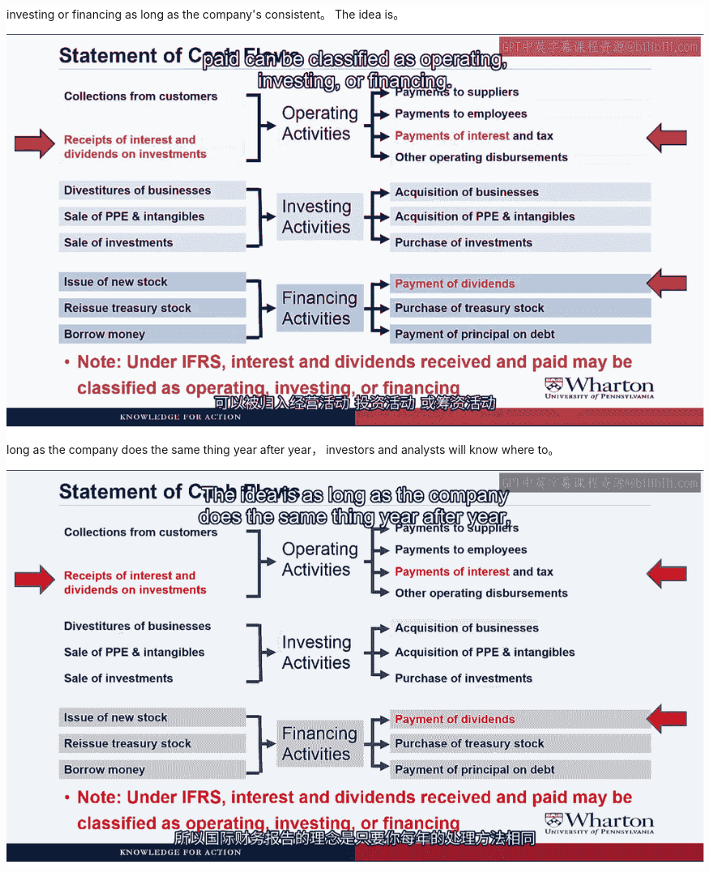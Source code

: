  investing or financing as long as the company's consistent。 The idea is。



![](img/993f69e989255b96ba644016130fce28_90.png)

 long as the company does the same thing year after year， investors and analysts will know where to。



![](img/993f69e989255b96ba644016130fce28_92.png)
